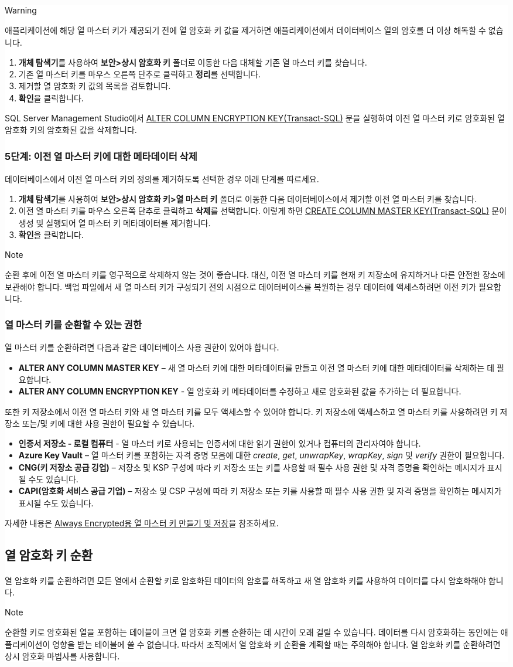 > [!WARNING]
> 애플리케이션에 해당 열 마스터 키가 제공되기 전에 열 암호화 키 값을 제거하면 애플리케이션에서 데이터베이스 열의 암호를 더 이상 해독할 수 없습니다.

1.  **개체 탐색기**를 사용하여 **보안>상시 암호화 키** 폴더로 이동한 다음 대체할 기존 열 마스터 키를 찾습니다.
2.  기존 열 마스터 키를 마우스 오른쪽 단추로 클릭하고 **정리**를 선택합니다.
3.  제거할 열 암호화 키 값의 목록을 검토합니다.
4.  **확인**을 클릭합니다.

SQL Server Management Studio에서 [ALTER COLUMN ENCRYPTION KEY(Transact-SQL)](../../../t-sql/statements/alter-column-encryption-key-transact-sql.md) 문을 실행하여 이전 열 마스터 키로 암호화된 열 암호화 키의 암호화된 값을 삭제합니다.

### <a name="step-5-delete-metadata-for-your-old-column-master-key"></a>5단계: 이전 열 마스터 키에 대한 메타데이터 삭제

데이터베이스에서 이전 열 마스터 키의 정의를 제거하도록 선택한 경우 아래 단계를 따르세요.

1. **개체 탐색기**를 사용하여 **보안>상시 암호화 키>열 마스터 키** 폴더로 이동한 다음 데이터베이스에서 제거할 이전 열 마스터 키를 찾습니다.
2. 이전 열 마스터 키를 마우스 오른쪽 단추로 클릭하고 **삭제**를 선택합니다. 이렇게 하면 [CREATE COLUMN MASTER KEY(Transact-SQL)](../../../t-sql/statements/drop-column-master-key-transact-sql.md) 문이 생성 및 실행되어 열 마스터 키 메타데이터를 제거합니다.
3. **확인**을 클릭합니다.

> [!NOTE]
> 순환 후에 이전 열 마스터 키를 영구적으로 삭제하지 않는 것이 좋습니다. 대신, 이전 열 마스터 키를 현재 키 저장소에 유지하거나 다른 안전한 장소에 보관해야 합니다. 백업 파일에서 새 열 마스터 키가 구성되기 전의 시점으로 데이터베이스를 복원하는 경우 데이터에 액세스하려면 이전 키가 필요합니다.

### <a name="permissions-for-rotating-column-master-key"></a>열 마스터 키를 순환할 수 있는 권한

열 마스터 키를 순환하려면 다음과 같은 데이터베이스 사용 권한이 있어야 합니다.

- **ALTER ANY COLUMN MASTER KEY** – 새 열 마스터 키에 대한 메타데이터를 만들고 이전 열 마스터 키에 대한 메타데이터를 삭제하는 데 필요합니다.
- **ALTER ANY COLUMN ENCRYPTION KEY** - 열 암호화 키 메타데이터를 수정하고 새로 암호화된 값을 추가하는 데 필요합니다.

또한 키 저장소에서 이전 열 마스터 키와 새 열 마스터 키를 모두 액세스할 수 있어야 합니다. 키 저장소에 액세스하고 열 마스터 키를 사용하려면 키 저장소 또는/및 키에 대한 사용 권한이 필요할 수 있습니다.
- **인증서 저장소 - 로컬 컴퓨터** - 열 마스터 키로 사용되는 인증서에 대한 읽기 권한이 있거나 컴퓨터의 관리자여야 합니다.
- **Azure Key Vault** – 열 마스터 키를 포함하는 자격 증명 모음에 대한 *create*, *get*, *unwrapKey*, *wrapKey*, *sign* 및 *verify* 권한이 필요합니다.
- **CNG(키 저장소 공급 깅업)** – 저장소 및 KSP 구성에 따라 키 저장소 또는 키를 사용할 때 필수 사용 권한 및 자격 증명을 확인하는 메시지가 표시될 수도 있습니다.
- **CAPI(암호화 서비스 공급 기업)** – 저장소 및 CSP 구성에 따라 키 저장소 또는 키를 사용할 때 필수 사용 권한 및 자격 증명을 확인하는 메시지가 표시될 수도 있습니다.

자세한 내용은 [Always Encrypted용 열 마스터 키 만들기 및 저장](../../../relational-databases/security/encryption/create-and-store-column-master-keys-always-encrypted.md)을 참조하세요.

<a name="rotatecek"></a> 
## <a name="rotate-column-encryption-keys"></a>열 암호화 키 순환

열 암호화 키를 순환하려면 모든 열에서 순환할 키로 암호화된 데이터의 암호를 해독하고 새 열 암호화 키를 사용하여 데이터를 다시 암호화해야 합니다.

>[!NOTE]
> 순환할 키로 암호화된 열을 포함하는 테이블이 크면 열 암호화 키를 순환하는 데 시간이 오래 걸릴 수 있습니다. 데이터를 다시 암호화하는 동안에는 애플리케이션이 영향을 받는 테이블에 쓸 수 없습니다. 따라서 조직에서 열 암호화 키 순환을 계획할 때는 주의해야 합니다.
열 암호화 키를 순환하려면 상시 암호화 마법사를 사용합니다.

